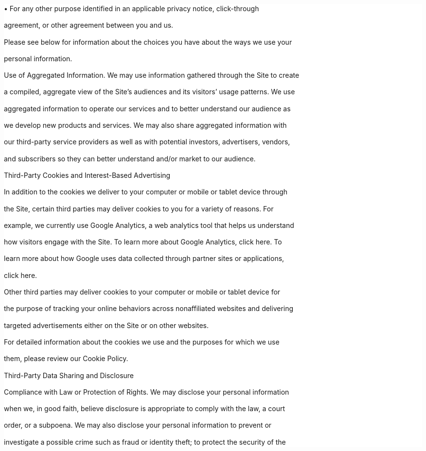 • For any other purpose identified in an applicable privacy notice, click-through

agreement, or other agreement between you and us.



Please see below for information about the choices you have about the ways we use your

personal information.



Use of Aggregated Information. We may use information gathered through the Site to create

a compiled, aggregate view of the Site’s audiences and its visitors’ usage patterns. We use

aggregated information to operate our services and to better understand our audience as

we develop new products and services. We may also share aggregated information with

our third-party service providers as well as with potential investors, advertisers, vendors,

and subscribers so they can better understand and/or market to our audience.



Third-Party Cookies and Interest-Based Advertising



In addition to the cookies we deliver to your computer or mobile or tablet device through

the Site, certain third parties may deliver cookies to you for a variety of reasons. For

example, we currently use Google Analytics, a web analytics tool that helps us understand

how visitors engage with the Site. To learn more about Google Analytics, click here. To

learn more about how Google uses data collected through partner sites or applications,

click here.



Other third parties may deliver cookies to your computer or mobile or tablet device for

the purpose of tracking your online behaviors across nonaffiliated websites and delivering

targeted advertisements either on the Site or on other websites.



For detailed information about the cookies we use and the purposes for which we use

them, please review our Cookie Policy.



Third-Party Data Sharing and Disclosure



Compliance with Law or Protection of Rights. We may disclose your personal information

when we, in good faith, believe disclosure is appropriate to comply with the law, a court

order, or a subpoena. We may also disclose your personal information to prevent or

investigate a possible crime such as fraud or identity theft; to protect the security of the
